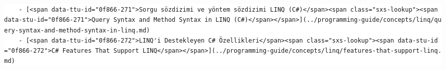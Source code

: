         - [<span data-ttu-id="0f866-271">Sorgu sözdizimi ve yöntem sözdizimi LINQ (C#)</span><span class="sxs-lookup"><span data-stu-id="0f866-271">Query Syntax and Method Syntax in LINQ (C#)</span></span>](../programming-guide/concepts/linq/query-syntax-and-method-syntax-in-linq.md)
        - [<span data-ttu-id="0f866-272">LINQ'i Destekleyen C# Özellikleri</span><span class="sxs-lookup"><span data-stu-id="0f866-272">C# Features That Support LINQ</span></span>](../programming-guide/concepts/linq/features-that-support-linq.md)
